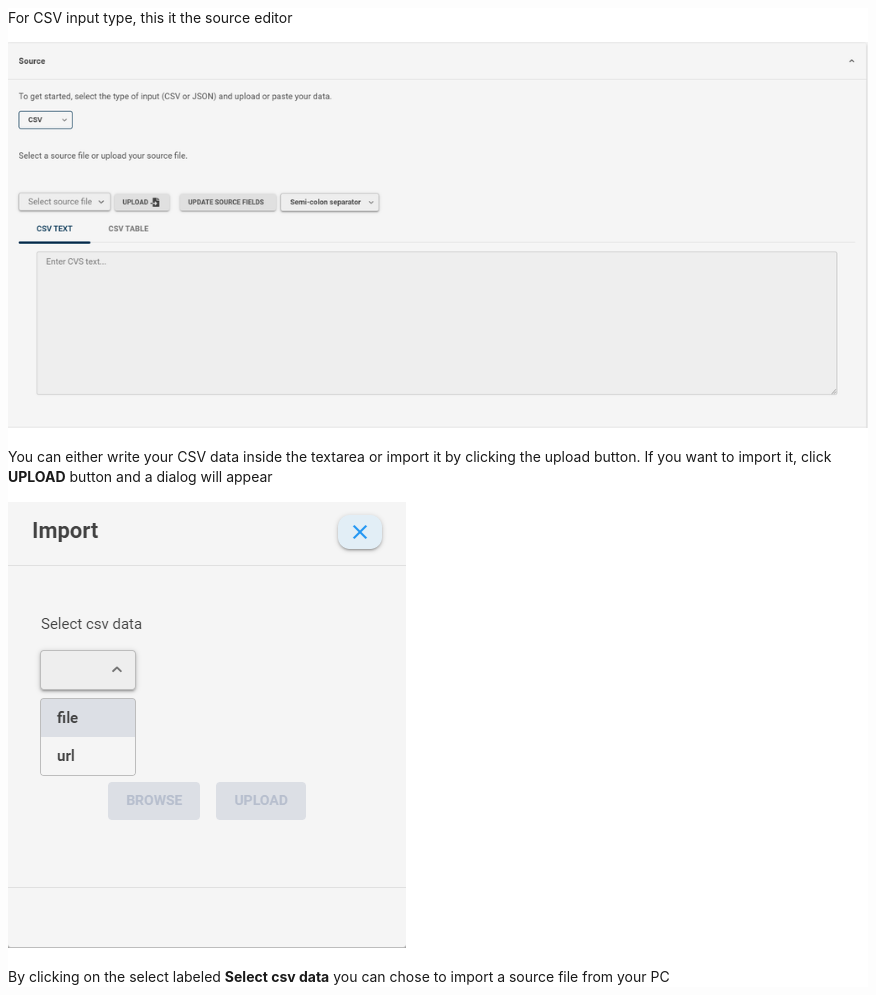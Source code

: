 For CSV input type, this it the source editor

![](images/empty-csv.png)

You can either write your CSV data inside the textarea or import it by clicking the upload button.
If you want to import it, click **UPLOAD** button and a dialog will appear

![](images/import.png)

By clicking on the select labeled **Select csv data** you can chose to import a source file from your PC 
